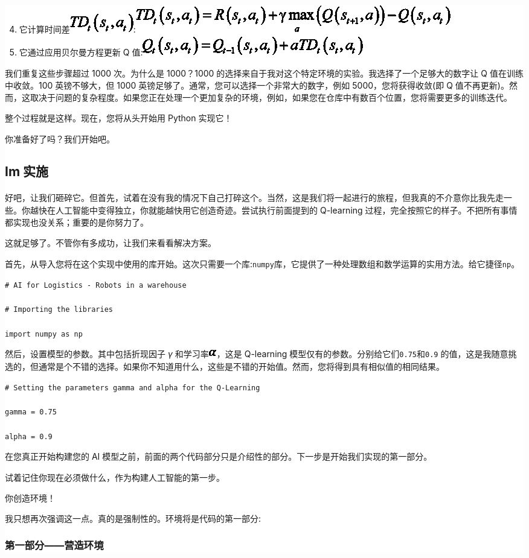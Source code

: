 4.  它计算时间差![](img/B14110_08_009.png):![](img/B14110_08_010.png)
5.  它通过应用贝尔曼方程更新 Q 值:![](img/B14110_08_011.png)

我们重复这些步骤超过 1000 次。为什么是 1000？1000 的选择来自于我对这个特定环境的实验。我选择了一个足够大的数字让 Q 值在训练中收敛。100 英镑不够大，但 1000 英镑足够了。通常，您可以选择一个非常大的数字，例如 5000，您将获得收敛(即 Q 值不再更新)。然而，这取决于问题的复杂程度。如果您正在处理一个更加复杂的环境，例如，如果您在仓库中有数百个位置，您将需要更多的训练迭代。

整个过程就是这样。现在，您将从头开始用 Python 实现它！

你准备好了吗？我们开始吧。

## Im 实施

好吧，让我们砸碎它。但首先，试着在没有我的情况下自己打碎这个。当然，这是我们将一起进行的旅程，但我真的不介意你比我先走一些。你越快在人工智能中变得独立，你就能越快用它创造奇迹。尝试执行前面提到的 Q-learning 过程，完全按照它的样子。不把所有事情都实现也没关系；重要的是你努力了。

这就足够了。不管你有多成功，让我们来看看解决方案。

首先，从导入您将在这个实现中使用的库开始。这次只需要一个库:`numpy`库，它提供了一种处理数组和数学运算的实用方法。给它捷径`np`。

```
# AI for Logistics - Robots in a warehouse

# Importing the libraries

import numpy as np 
```

然后，设置模型的参数。其中包括折现因子 *γ* 和学习率![](img/B14110_08_0311.png)，这是 Q-learning 模型仅有的参数。分别给它们`0.75`和`0.9` 的值，这是我随意挑选的，但通常是个不错的选择。如果你不知道用什么，这些是不错的开始值。然而，您将得到具有相似值的相同结果。

```
# Setting the parameters gamma and alpha for the Q-Learning

gamma = 0.75

alpha = 0.9 
```

在您真正开始构建您的 AI 模型之前，前面的两个代码部分只是介绍性的部分。下一步是开始我们实现的第一部分。

试着记住你现在必须做什么，作为构建人工智能的第一步。

你创造环境！

我只想再次强调这一点。真的是强制性的。环境将是代码的第一部分:

### 第一部分——营造环境
